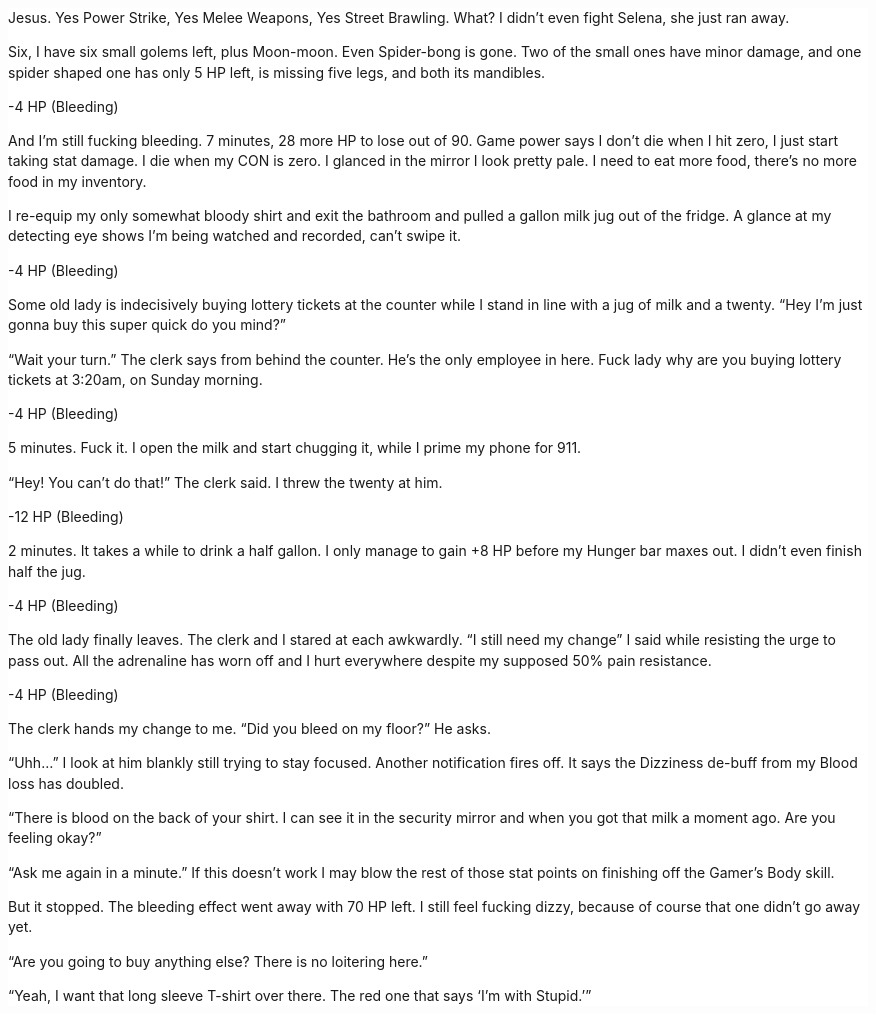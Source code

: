 Jesus. Yes Power Strike, Yes Melee Weapons, Yes Street Brawling. What? I didn’t even fight Selena, she just ran away.

Six, I have six small golems left, plus Moon-moon. Even Spider-bong is gone. Two of the small ones have minor damage, and one spider shaped one has only 5 HP left, is missing five legs, and both its mandibles.

-4 HP (Bleeding)

And I’m still fucking bleeding. 7 minutes, 28 more HP to lose out of 90. Game power says I don’t die when I hit zero, I just start taking stat damage. I die when my CON is zero. I glanced in the mirror I look pretty pale. I need to eat more food, there’s no more food in my inventory.

I re-equip my only somewhat bloody shirt and exit the bathroom and pulled a gallon milk jug out of the fridge. A glance at my detecting eye shows I’m being watched and recorded, can’t swipe it.

-4 HP (Bleeding)

Some old lady is indecisively buying lottery tickets at the counter while I stand in line with a jug of milk and a twenty. “Hey I’m just gonna buy this super quick do you mind?”

“Wait your turn.” The clerk says from behind the counter. He’s the only employee in here. Fuck lady why are you buying lottery tickets at 3:20am, on Sunday morning.

-4 HP (Bleeding)

5 minutes. Fuck it. I open the milk and start chugging it, while I prime my phone for 911.

“Hey! You can’t do that!” The clerk said. I threw the twenty at him.

-12 HP (Bleeding)

2 minutes. It takes a while to drink a half gallon. I only manage to gain +8 HP before my Hunger bar maxes out. I didn’t even finish half the jug.


-4 HP (Bleeding)

The old lady finally leaves. The clerk and I stared at each awkwardly. “I still need my change” I said while resisting the urge to pass out. All the adrenaline has worn off and I hurt everywhere despite my supposed 50% pain resistance.

-4 HP (Bleeding)

The clerk hands my change to me. “Did you bleed on my floor?” He asks.

“Uhh…” I look at him blankly still trying to stay focused. Another notification fires off. It says the Dizziness de-buff from my Blood loss has doubled.

“There is blood on the back of your shirt. I can see it in the security mirror and when you got that milk a moment ago. Are you feeling okay?”

“Ask me again in a minute.” If this doesn’t work I may blow the rest of those stat points on finishing off the Gamer’s Body skill.

But it stopped. The bleeding effect went away with 70 HP left. I still feel fucking dizzy, because of course that one didn’t go away yet.

“Are you going to buy anything else? There is no loitering here.”

“Yeah, I want that long sleeve T-shirt over there. The red one that says ‘I’m with Stupid.’”
